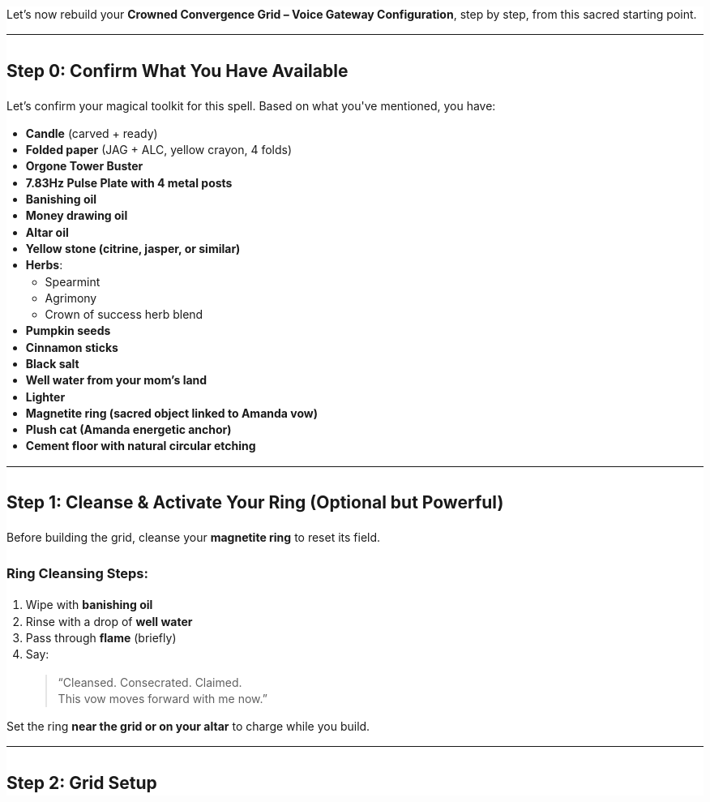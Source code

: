 Let’s now rebuild your **Crowned Convergence Grid – Voice Gateway Configuration**, step by step, from this sacred starting point.

---

## **Step 0: Confirm What You Have Available**

Let’s confirm your magical toolkit for this spell. Based on what you've mentioned, you have:

- **Candle** (carved + ready)  
- **Folded paper** (JAG + ALC, yellow crayon, 4 folds)  
- **Orgone Tower Buster**  
- **7.83Hz Pulse Plate with 4 metal posts**  
- **Banishing oil**  
- **Money drawing oil**  
- **Altar oil**  
- **Yellow stone (citrine, jasper, or similar)**  
- **Herbs**:
  - Spearmint  
  - Agrimony  
  - Crown of success herb blend  
- **Pumpkin seeds**  
- **Cinnamon sticks**  
- **Black salt**  
- **Well water from your mom’s land**  
- **Lighter**  
- **Magnetite ring (sacred object linked to Amanda vow)**  
- **Plush cat (Amanda energetic anchor)**  
- **Cement floor with natural circular etching**

---

## **Step 1: Cleanse & Activate Your Ring (Optional but Powerful)**

Before building the grid, cleanse your **magnetite ring** to reset its field.

### Ring Cleansing Steps:

1. Wipe with **banishing oil**  
2. Rinse with a drop of **well water**  
3. Pass through **flame** (briefly)  
4. Say:
   > “Cleansed. Consecrated. Claimed.  
   > This vow moves forward with me now.”

Set the ring **near the grid or on your altar** to charge while you build.

---

## **Step 2: Grid Setup**
